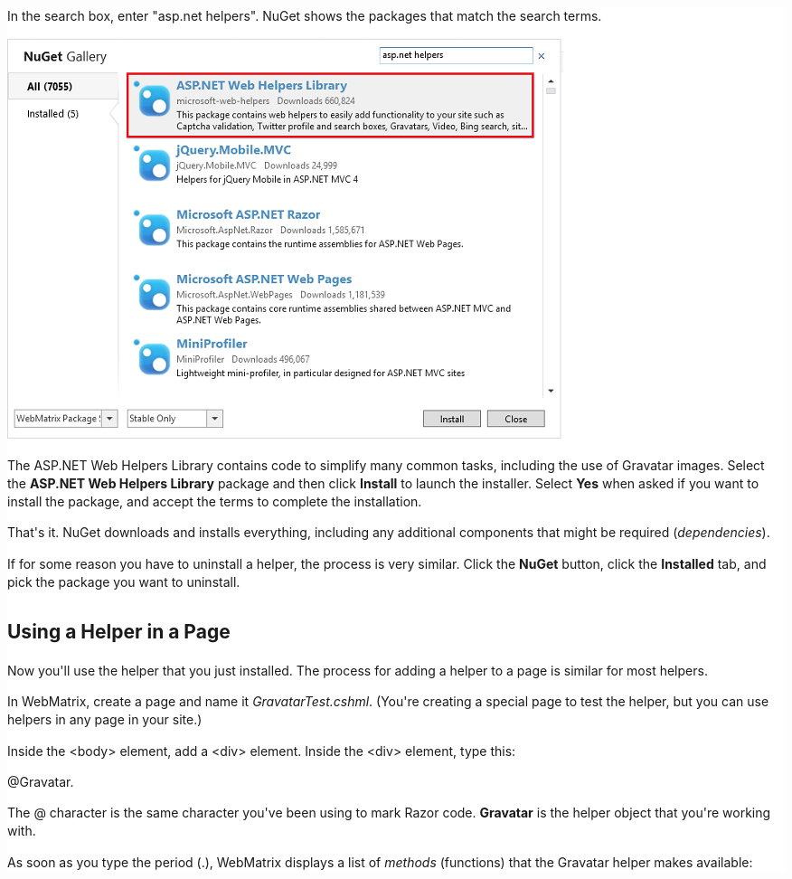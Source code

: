 In the search box, enter "asp.net helpers". NuGet shows the packages that match the search terms.

![NuGet Gallery in WebMatrix showing packages](intro-to-web-pages-programming/_static/image9.png)

The ASP.NET Web Helpers Library contains code to simplify many common tasks, including the use of Gravatar images. Select the **ASP.NET Web Helpers Library** package and then click **Install** to launch the installer. Select **Yes** when asked if you want to install the package, and accept the terms to complete the installation.

That's it. NuGet downloads and installs everything, including any additional components that might be required (*dependencies*).

If for some reason you have to uninstall a helper, the process is very similar. Click the **NuGet** button, click the **Installed** tab, and pick the package you want to uninstall.

## Using a Helper in a Page

Now you'll use the helper that you just installed. The process for adding a helper to a page is similar for most helpers.

In WebMatrix, create a page and name it *GravatarTest.cshml*. (You're creating a special page to test the helper, but you can use helpers in any page in your site.)

Inside the &lt;body&gt; element, add a &lt;div&gt; element. Inside the &lt;div&gt; element, type this:

@Gravatar.

The @ character is the same character you've been using to mark Razor code. **Gravatar** is the helper object that you're working with.

As soon as you type the period (.), WebMatrix displays a list of *methods* (functions) that the Gravatar helper makes available:
